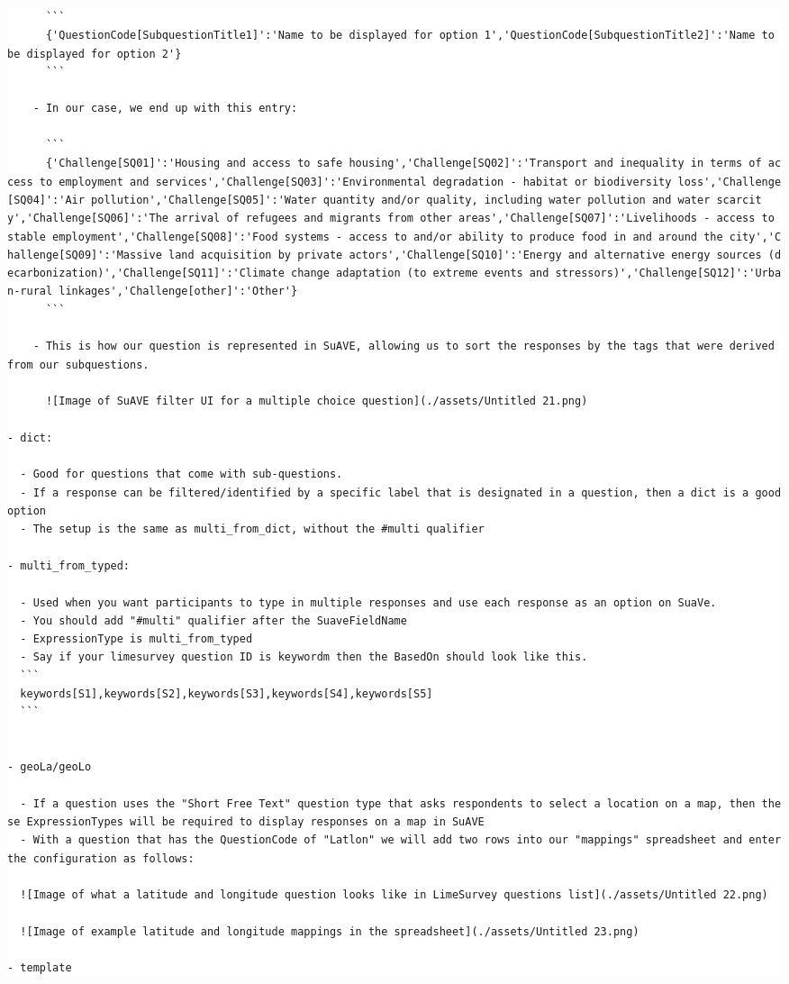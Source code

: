           ```
          {'QuestionCode[SubquestionTitle1]':'Name to be displayed for option 1','QuestionCode[SubquestionTitle2]':'Name to be displayed for option 2'}
          ```

        - In our case, we end up with this entry:

          ```
          {'Challenge[SQ01]':'Housing and access to safe housing','Challenge[SQ02]':'Transport and inequality in terms of access to employment and services','Challenge[SQ03]':'Environmental degradation - habitat or biodiversity loss','Challenge[SQ04]':'Air pollution','Challenge[SQ05]':'Water quantity and/or quality, including water pollution and water scarcity','Challenge[SQ06]':'The arrival of refugees and migrants from other areas','Challenge[SQ07]':'Livelihoods - access to stable employment','Challenge[SQ08]':'Food systems - access to and/or ability to produce food in and around the city','Challenge[SQ09]':'Massive land acquisition by private actors','Challenge[SQ10]':'Energy and alternative energy sources (decarbonization)','Challenge[SQ11]':'Climate change adaptation (to extreme events and stressors)','Challenge[SQ12]':'Urban-rural linkages','Challenge[other]':'Other'}
          ```

        - This is how our question is represented in SuAVE, allowing us to sort the responses by the tags that were derived from our subquestions.

          ![Image of SuAVE filter UI for a multiple choice question](./assets/Untitled 21.png)

    - dict:

      - Good for questions that come with sub-questions.
      - If a response can be filtered/identified by a specific label that is designated in a question, then a dict is a good option
      - The setup is the same as multi_from_dict, without the #multi qualifier

    - multi_from_typed:

      - Used when you want participants to type in multiple responses and use each response as an option on SuaVe.
      - You should add "#multi" qualifier after the SuaveFieldName
      - ExpressionType is multi_from_typed
      - Say if your limesurvey question ID is keywordm then the BasedOn should look like this.
      ```
      keywords[S1],keywords[S2],keywords[S3],keywords[S4],keywords[S5]
      ```


    - geoLa/geoLo

      - If a question uses the "Short Free Text" question type that asks respondents to select a location on a map, then these ExpressionTypes will be required to display responses on a map in SuAVE
      - With a question that has the QuestionCode of "Latlon" we will add two rows into our "mappings" spreadsheet and enter the configuration as follows:

      ![Image of what a latitude and longitude question looks like in LimeSurvey questions list](./assets/Untitled 22.png)

      ![Image of example latitude and longitude mappings in the spreadsheet](./assets/Untitled 23.png)

    - template
